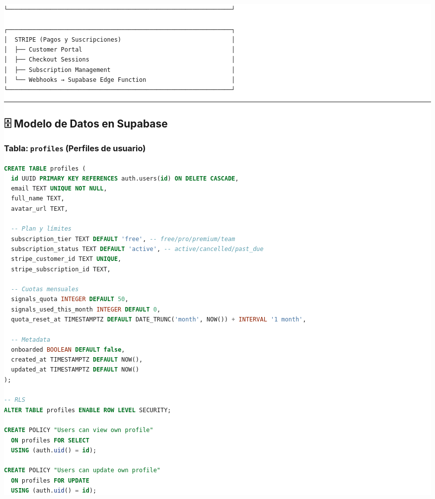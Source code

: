 ```
└───────────────────────────────────────────────────────────────┘

┌───────────────────────────────────────────────────────────────┐
│  STRIPE (Pagos y Suscripciones)                               │
│  ├── Customer Portal                                          │
│  ├── Checkout Sessions                                        │
│  ├── Subscription Management                                  │
│  └── Webhooks → Supabase Edge Function                        │
└───────────────────────────────────────────────────────────────┘
```

---

## 🗄️ **Modelo de Datos en Supabase**

### **Tabla: `profiles`** (Perfiles de usuario)
```sql
CREATE TABLE profiles (
  id UUID PRIMARY KEY REFERENCES auth.users(id) ON DELETE CASCADE,
  email TEXT UNIQUE NOT NULL,
  full_name TEXT,
  avatar_url TEXT,
  
  -- Plan y límites
  subscription_tier TEXT DEFAULT 'free', -- free/pro/premium/team
  subscription_status TEXT DEFAULT 'active', -- active/cancelled/past_due
  stripe_customer_id TEXT UNIQUE,
  stripe_subscription_id TEXT,
  
  -- Cuotas mensuales
  signals_quota INTEGER DEFAULT 50,
  signals_used_this_month INTEGER DEFAULT 0,
  quota_reset_at TIMESTAMPTZ DEFAULT DATE_TRUNC('month', NOW()) + INTERVAL '1 month',
  
  -- Metadata
  onboarded BOOLEAN DEFAULT false,
  created_at TIMESTAMPTZ DEFAULT NOW(),
  updated_at TIMESTAMPTZ DEFAULT NOW()
);

-- RLS
ALTER TABLE profiles ENABLE ROW LEVEL SECURITY;

CREATE POLICY "Users can view own profile"
  ON profiles FOR SELECT
  USING (auth.uid() = id);

CREATE POLICY "Users can update own profile"
  ON profiles FOR UPDATE
  USING (auth.uid() = id);
```
